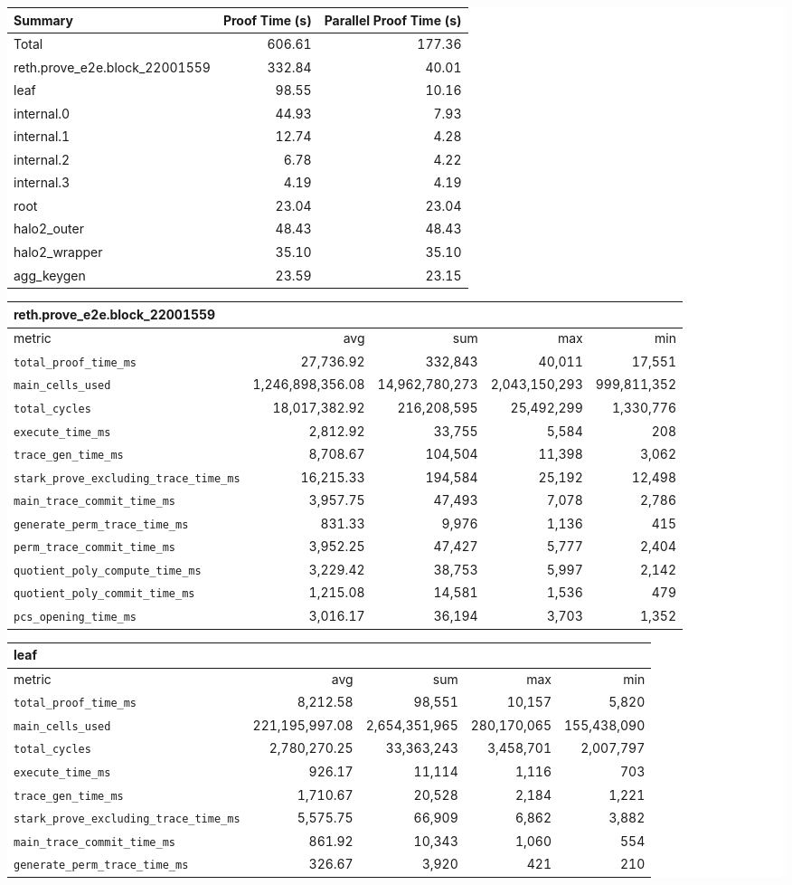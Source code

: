 | Summary | Proof Time (s) | Parallel Proof Time (s) |
|:---|---:|---:|
| Total |  606.61 |  177.36 |
| reth.prove_e2e.block_22001559 |  332.84 |  40.01 |
| leaf |  98.55 |  10.16 |
| internal.0 |  44.93 |  7.93 |
| internal.1 |  12.74 |  4.28 |
| internal.2 |  6.78 |  4.22 |
| internal.3 |  4.19 |  4.19 |
| root |  23.04 |  23.04 |
| halo2_outer |  48.43 |  48.43 |
| halo2_wrapper |  35.10 |  35.10 |
| agg_keygen |  23.59 |  23.15 |


| reth.prove_e2e.block_22001559 |||||
|:---|---:|---:|---:|---:|
|metric|avg|sum|max|min|
| `total_proof_time_ms ` |  27,736.92 |  332,843 |  40,011 |  17,551 |
| `main_cells_used     ` |  1,246,898,356.08 |  14,962,780,273 |  2,043,150,293 |  999,811,352 |
| `total_cycles        ` |  18,017,382.92 |  216,208,595 |  25,492,299 |  1,330,776 |
| `execute_time_ms     ` |  2,812.92 |  33,755 |  5,584 |  208 |
| `trace_gen_time_ms   ` |  8,708.67 |  104,504 |  11,398 |  3,062 |
| `stark_prove_excluding_trace_time_ms` |  16,215.33 |  194,584 |  25,192 |  12,498 |
| `main_trace_commit_time_ms` |  3,957.75 |  47,493 |  7,078 |  2,786 |
| `generate_perm_trace_time_ms` |  831.33 |  9,976 |  1,136 |  415 |
| `perm_trace_commit_time_ms` |  3,952.25 |  47,427 |  5,777 |  2,404 |
| `quotient_poly_compute_time_ms` |  3,229.42 |  38,753 |  5,997 |  2,142 |
| `quotient_poly_commit_time_ms` |  1,215.08 |  14,581 |  1,536 |  479 |
| `pcs_opening_time_ms ` |  3,016.17 |  36,194 |  3,703 |  1,352 |

| leaf |||||
|:---|---:|---:|---:|---:|
|metric|avg|sum|max|min|
| `total_proof_time_ms ` |  8,212.58 |  98,551 |  10,157 |  5,820 |
| `main_cells_used     ` |  221,195,997.08 |  2,654,351,965 |  280,170,065 |  155,438,090 |
| `total_cycles        ` |  2,780,270.25 |  33,363,243 |  3,458,701 |  2,007,797 |
| `execute_time_ms     ` |  926.17 |  11,114 |  1,116 |  703 |
| `trace_gen_time_ms   ` |  1,710.67 |  20,528 |  2,184 |  1,221 |
| `stark_prove_excluding_trace_time_ms` |  5,575.75 |  66,909 |  6,862 |  3,882 |
| `main_trace_commit_time_ms` |  861.92 |  10,343 |  1,060 |  554 |
| `generate_perm_trace_time_ms` |  326.67 |  3,920 |  421 |  210 |